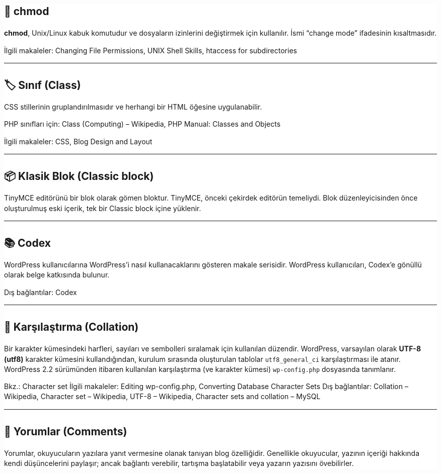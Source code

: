 
## 🔑 chmod

**chmod**, Unix/Linux kabuk komutudur ve dosyaların izinlerini değiştirmek için kullanılır. İsmi “change mode” ifadesinin kısaltmasıdır.

İlgili makaleler: Changing File Permissions, UNIX Shell Skills, htaccess for subdirectories

---

## 🏷️ Sınıf (Class)

CSS stillerinin gruplandırılmasıdır ve herhangi bir HTML öğesine uygulanabilir.

PHP sınıfları için: Class (Computing) – Wikipedia, PHP Manual: Classes and Objects

İlgili makaleler: CSS, Blog Design and Layout

---

## 📦 Klasik Blok (Classic block)

TinyMCE editörünü bir blok olarak gömen bloktur. TinyMCE, önceki çekirdek editörün temeliydi. Blok düzenleyicisinden önce oluşturulmuş eski içerik, tek bir Classic block içine yüklenir.

---

## 📚 Codex

WordPress kullanıcılarına WordPress’i nasıl kullanacaklarını gösteren makale serisidir. WordPress kullanıcıları, Codex’e gönüllü olarak belge katkısında bulunur.

Dış bağlantılar: Codex

---

## 🔡 Karşılaştırma (Collation)

Bir karakter kümesindeki harfleri, sayıları ve sembolleri sıralamak için kullanılan düzendir. WordPress, varsayılan olarak **UTF-8 (utf8)** karakter kümesini kullandığından, kurulum sırasında oluşturulan tablolar `utf8_general_ci` karşılaştırması ile atanır. WordPress 2.2 sürümünden itibaren kullanılan karşılaştırma (ve karakter kümesi) `wp-config.php` dosyasında tanımlanır.

Bkz.: Character set
İlgili makaleler: Editing wp-config.php, Converting Database Character Sets
Dış bağlantılar: Collation – Wikipedia, Character set – Wikipedia, UTF-8 – Wikipedia, Character sets and collation – MySQL

---

## 💬 Yorumlar (Comments)

Yorumlar, okuyucuların yazılara yanıt vermesine olanak tanıyan blog özelliğidir. Genellikle okuyucular, yazının içeriği hakkında kendi düşüncelerini paylaşır; ancak bağlantı verebilir, tartışma başlatabilir veya yazarın yazısını övebilirler.
